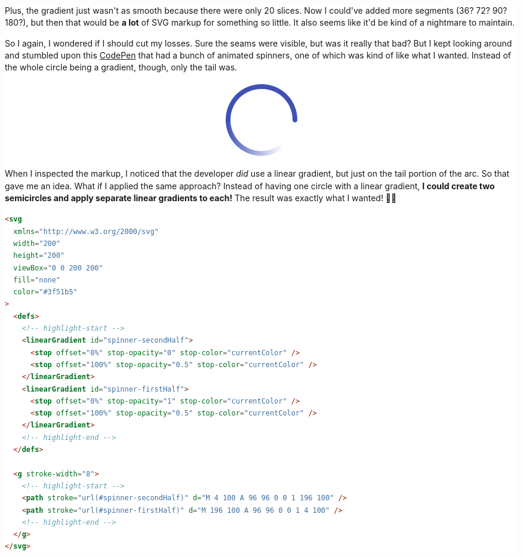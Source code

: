 Plus, the gradient just wasn't as smooth because there were only 20 slices. Now I could've added more segments (36? 72? 90? 180?), but then that would be **a lot** of SVG markup for something so little. It also seems like it'd be kind of a nightmare to maintain.

So I again, I wondered if I should cut my losses. Sure the seams were visible, but was it really that bad? But I kept looking around and stumbled upon this [CodePen](https://codepen.io/ionic/pen/GgwVON) that had a bunch of animated spinners, one of which was kind of like what I wanted. Instead of the whole circle being a gradient, though, only the tail was.

<img src="./codepen-animated-spinner.svg" alt="Animated spinner example from Codepen" style="display: block; margin: 0 auto 16px" />

When I inspected the markup, I noticed that the developer _did_ use a linear gradient, but just on the tail portion of the arc. So that gave me an idea. What if I applied the same approach? Instead of having one circle with a linear gradient, **I could create two semicircles and apply separate linear gradients to each!** The result was exactly what I wanted! 🙌🏾

```html
<svg
  xmlns="http://www.w3.org/2000/svg"
  width="200"
  height="200"
  viewBox="0 0 200 200"
  fill="none"
  color="#3f51b5"
>
  <defs>
    <!-- highlight-start -->
    <linearGradient id="spinner-secondHalf">
      <stop offset="0%" stop-opacity="0" stop-color="currentColor" />
      <stop offset="100%" stop-opacity="0.5" stop-color="currentColor" />
    </linearGradient>
    <linearGradient id="spinner-firstHalf">
      <stop offset="0%" stop-opacity="1" stop-color="currentColor" />
      <stop offset="100%" stop-opacity="0.5" stop-color="currentColor" />
    </linearGradient>
    <!-- highlight-end -->
  </defs>

  <g stroke-width="8">
    <!-- highlight-start -->
    <path stroke="url(#spinner-secondHalf)" d="M 4 100 A 96 96 0 0 1 196 100" />
    <path stroke="url(#spinner-firstHalf)" d="M 196 100 A 96 96 0 0 1 4 100" />
    <!-- highlight-end -->
  </g>
</svg>
```
